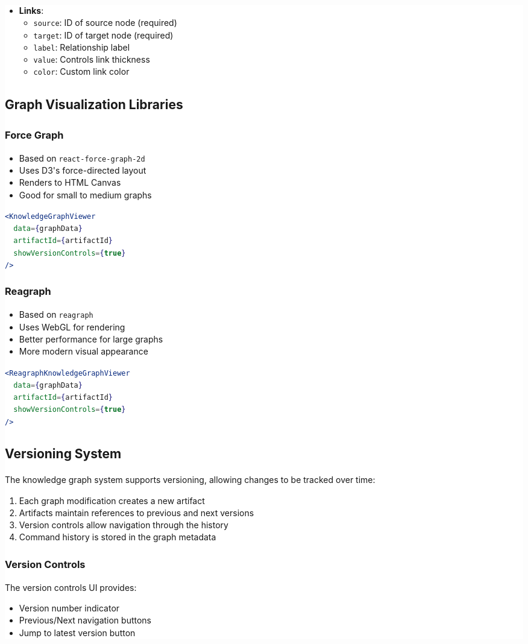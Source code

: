- **Links**:
  - `source`: ID of source node (required)
  - `target`: ID of target node (required)
  - `label`: Relationship label
  - `value`: Controls link thickness
  - `color`: Custom link color

## Graph Visualization Libraries

### Force Graph

- Based on `react-force-graph-2d`
- Uses D3's force-directed layout
- Renders to HTML Canvas
- Good for small to medium graphs

```jsx
<KnowledgeGraphViewer 
  data={graphData} 
  artifactId={artifactId}
  showVersionControls={true}
/>
```

### Reagraph

- Based on `reagraph`
- Uses WebGL for rendering
- Better performance for large graphs
- More modern visual appearance

```jsx
<ReagraphKnowledgeGraphViewer 
  data={graphData} 
  artifactId={artifactId}
  showVersionControls={true}
/>
```

## Versioning System

The knowledge graph system supports versioning, allowing changes to be tracked over time:

1. Each graph modification creates a new artifact
2. Artifacts maintain references to previous and next versions
3. Version controls allow navigation through the history
4. Command history is stored in the graph metadata

### Version Controls

The version controls UI provides:
- Version number indicator
- Previous/Next navigation buttons
- Jump to latest version button
